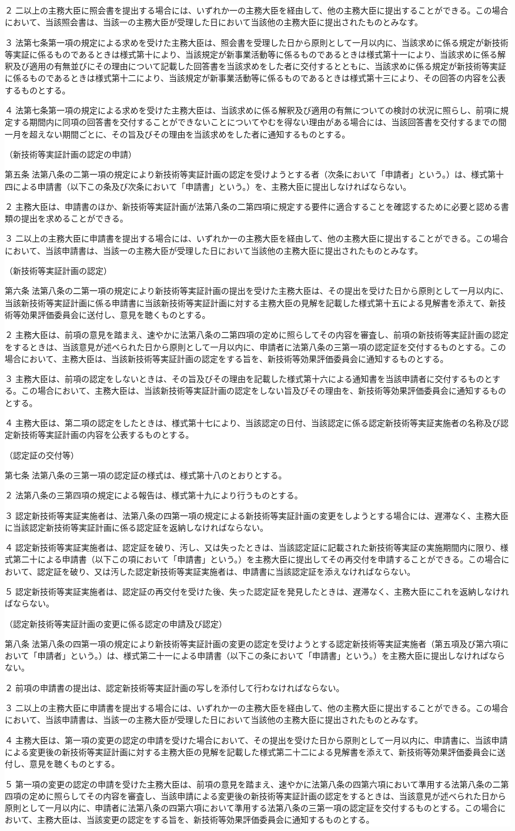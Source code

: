 ２ 二以上の主務大臣に照会書を提出する場合には、いずれか一の主務大臣を経由して、他の主務大臣に提出することができる。この場合において、当該照会書は、当該一の主務大臣が受理した日において当該他の主務大臣に提出されたものとみなす。

３ 法第七条第一項の規定による求めを受けた主務大臣は、照会書を受理した日から原則として一月以内に、当該求めに係る規定が新技術等実証に係るものであるときは様式第十により、当該規定が新事業活動等に係るものであるときは様式第十一により、当該求めに係る解釈及び適用の有無並びにその理由について記載した回答書を当該求めをした者に交付するとともに、当該求めに係る規定が新技術等実証に係るものであるときは様式第十二により、当該規定が新事業活動等に係るものであるときは様式第十三により、その回答の内容を公表するものとする。

４ 法第七条第一項の規定による求めを受けた主務大臣は、当該求めに係る解釈及び適用の有無についての検討の状況に照らし、前項に規定する期間内に同項の回答書を交付することができないことについてやむを得ない理由がある場合には、当該回答書を交付するまでの間一月を超えない期間ごとに、その旨及びその理由を当該求めをした者に通知するものとする。

（新技術等実証計画の認定の申請）

第五条 法第八条の二第一項の規定により新技術等実証計画の認定を受けようとする者（次条において「申請者」という。）は、様式第十四による申請書（以下この条及び次条において「申請書」という。）を、主務大臣に提出しなければならない。

２ 主務大臣は、申請書のほか、新技術等実証計画が法第八条の二第四項に規定する要件に適合することを確認するために必要と認める書類の提出を求めることができる。

３ 二以上の主務大臣に申請書を提出する場合には、いずれか一の主務大臣を経由して、他の主務大臣に提出することができる。この場合において、当該申請書は、当該一の主務大臣が受理した日において当該他の主務大臣に提出されたものとみなす。

（新技術等実証計画の認定）

第六条 法第八条の二第一項の規定により新技術等実証計画の提出を受けた主務大臣は、その提出を受けた日から原則として一月以内に、当該新技術等実証計画に係る申請書に当該新技術等実証計画に対する主務大臣の見解を記載した様式第十五による見解書を添えて、新技術等効果評価委員会に送付し、意見を聴くものとする。

２ 主務大臣は、前項の意見を踏まえ、速やかに法第八条の二第四項の定めに照らしてその内容を審査し、前項の新技術等実証計画の認定をするときは、当該意見が述べられた日から原則として一月以内に、申請者に法第八条の三第一項の認定証を交付するものとする。この場合において、主務大臣は、当該新技術等実証計画の認定をする旨を、新技術等効果評価委員会に通知するものとする。

３ 主務大臣は、前項の認定をしないときは、その旨及びその理由を記載した様式第十六による通知書を当該申請者に交付するものとする。この場合において、主務大臣は、当該新技術等実証計画の認定をしない旨及びその理由を、新技術等効果評価委員会に通知するものとする。

４ 主務大臣は、第二項の認定をしたときは、様式第十七により、当該認定の日付、当該認定に係る認定新技術等実証実施者の名称及び認定新技術等実証計画の内容を公表するものとする。

（認定証の交付等）

第七条 法第八条の三第一項の認定証の様式は、様式第十八のとおりとする。

２ 法第八条の三第四項の規定による報告は、様式第十九により行うものとする。

３ 認定新技術等実証実施者は、法第八条の四第一項の規定による新技術等実証計画の変更をしようとする場合には、遅滞なく、主務大臣に当該認定新技術等実証計画に係る認定証を返納しなければならない。

４ 認定新技術等実証実施者は、認定証を破り、汚し、又は失ったときは、当該認定証に記載された新技術等実証の実施期間内に限り、様式第二十による申請書（以下この項において「申請書」という。）を主務大臣に提出してその再交付を申請することができる。この場合において、認定証を破り、又は汚した認定新技術等実証実施者は、申請書に当該認定証を添えなければならない。

５ 認定新技術等実証実施者は、認定証の再交付を受けた後、失った認定証を発見したときは、遅滞なく、主務大臣にこれを返納しなければならない。

（認定新技術等実証計画の変更に係る認定の申請及び認定）

第八条 法第八条の四第一項の規定により新技術等実証計画の変更の認定を受けようとする認定新技術等実証実施者（第五項及び第六項において「申請者」という。）は、様式第二十一による申請書（以下この条において「申請書」という。）を主務大臣に提出しなければならない。

２ 前項の申請書の提出は、認定新技術等実証計画の写しを添付して行わなければならない。

３ 二以上の主務大臣に申請書を提出する場合には、いずれか一の主務大臣を経由して、他の主務大臣に提出することができる。この場合において、当該申請書は、当該一の主務大臣が受理した日において当該他の主務大臣に提出されたものとみなす。

４ 主務大臣は、第一項の変更の認定の申請を受けた場合において、その提出を受けた日から原則として一月以内に、申請書に、当該申請による変更後の新技術等実証計画に対する主務大臣の見解を記載した様式第二十二による見解書を添えて、新技術等効果評価委員会に送付し、意見を聴くものとする。

５ 第一項の変更の認定の申請を受けた主務大臣は、前項の意見を踏まえ、速やかに法第八条の四第六項において準用する法第八条の二第四項の定めに照らしてその内容を審査し、当該申請による変更後の新技術等実証計画の認定をするときは、当該意見が述べられた日から原則として一月以内に、申請者に法第八条の四第六項において準用する法第八条の三第一項の認定証を交付するものとする。この場合において、主務大臣は、当該変更の認定をする旨を、新技術等効果評価委員会に通知するものとする。
